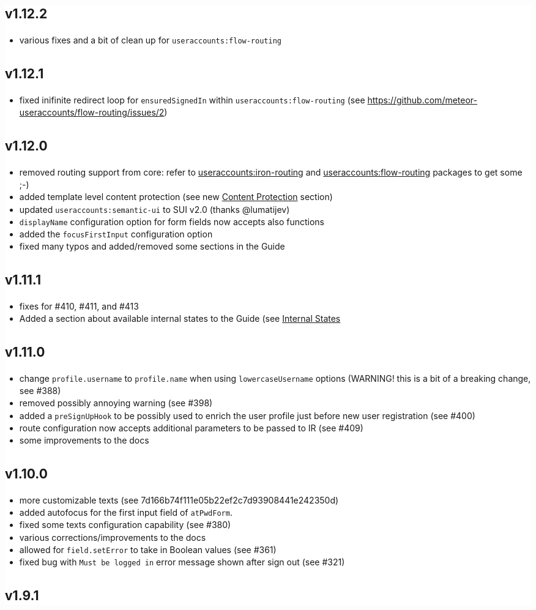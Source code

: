 ## v1.12.2

* various fixes and a bit of clean up for `useraccounts:flow-routing`


## v1.12.1

* fixed inifinite redirect loop for `ensuredSignedIn` within `useraccounts:flow-routing` (see https://github.com/meteor-useraccounts/flow-routing/issues/2)


## v1.12.0

* removed routing support from core: refer to [useraccounts:iron-routing](https://github.com/meteor-useraccounts/iron-routing) and [useraccounts:flow-routing](https://github.com/meteor-useraccounts/flow-routing) packages to get some ;-)
* added template level content protection (see new [Content Protection](https://github.com/meteor-useraccounts/core/blob/master/Guide.md#content-protection) section)
* updated `useraccounts:semantic-ui` to SUI v2.0 (thanks @lumatijev)
* `displayName` configuration option for form fields now accepts also functions
* added the `focusFirstInput` configuration option
* fixed many typos and added/removed some sections in the Guide


## v1.11.1

* fixes for #410, #411, and #413
* Added a section about available internal states to the Guide (see [Internal States](https://github.com/meteor-useraccounts/core/blob/master/Guide.md#internal-states)


## v1.11.0

* change `profile.username` to `profile.name` when using `lowercaseUsername` options (WARNING! this is a bit of a breaking change, see #388)
* removed possibly annoying warning (see #398)
* added a `preSignUpHook` to be possibly used to enrich the user profile just before new user registration (see #400)
* route configuration now accepts additional parameters to be passed to IR (see #409)
* some improvements to the docs

## v1.10.0

* more customizable texts (see 7d166b74f111e05b22ef2c7d93908441e242350d)
* added autofocus for the first input field of `atPwdForm`.
* fixed some texts configuration capability (see #380)
* various corrections/improvements to the docs
* allowed for `field.setError` to take in Boolean values (see #361)
* fixed bug with `Must be logged in` error message shown after sign out (see #321)

## v1.9.1
